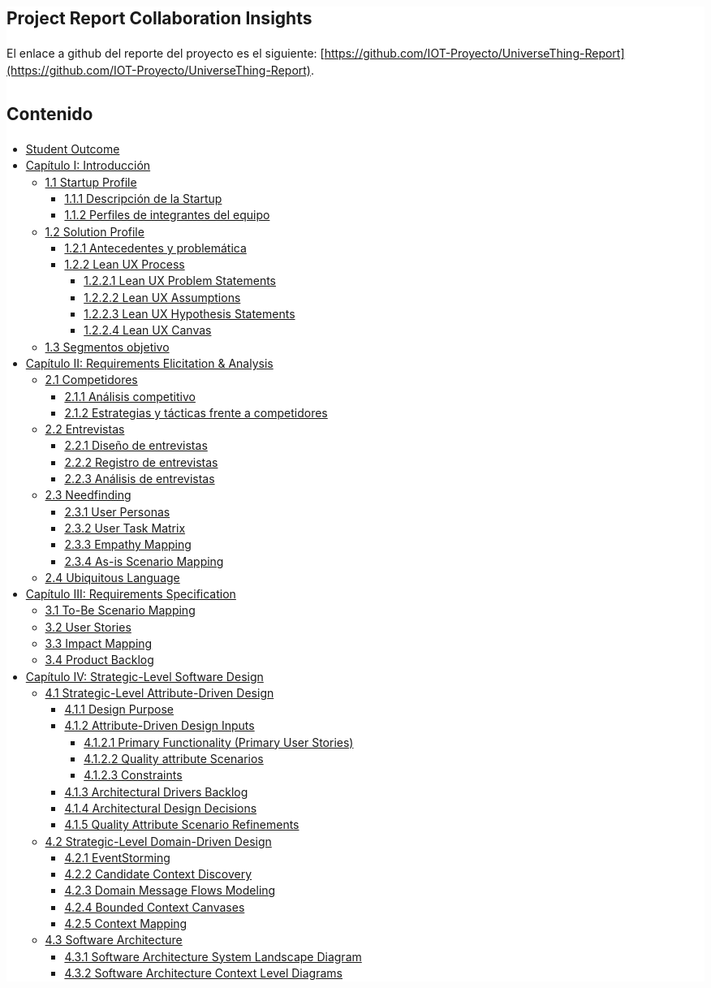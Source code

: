 ## Project Report Collaboration Insights

El enlace a github del reporte del proyecto es el siguiente: [https://github.com/IOT-Proyecto/UniverseThing-Report](https://github.com/IOT-Proyecto/UniverseThing-Report).

## Contenido

- [Student Outcome](#student-outcome)
- [Capítulo I: Introducción](#capítulo-i-introducción)
  - [1.1 Startup Profile](#11-startup-profile)
    - [1.1.1 Descripción de la Startup](#111-descripción-de-la-startup)
    - [1.1.2 Perfiles de integrantes del equipo](#112-perfiles-de-integrantes-del-equipo)
  - [1.2 Solution Profile](#12-solution-profile)
    - [1.2.1 Antecedentes y problemática](#121-antecedentes-y-problemática)
    - [1.2.2 Lean UX Process](#122-lean-ux-process)
      - [1.2.2.1 Lean UX Problem Statements](#1221-lean-ux-problem-statements)
      - [1.2.2.2 Lean UX Assumptions](#1222-lean-ux-assumptions)
      - [1.2.2.3 Lean UX Hypothesis Statements](#1223-lean-ux-hypothesis-statements)
      - [1.2.2.4 Lean UX Canvas](#1224-lean-ux-canvas)
  - [1.3 Segmentos objetivo](#13-segmentos-objetivo)
- [Capítulo II: Requirements Elicitation \& Analysis](#capítulo-ii-requirements-elicitation--analysis)
  - [2.1 Competidores](#21-competidores)
    - [2.1.1 Análisis competitivo](#211-análisis-competitivo)
    - [2.1.2 Estrategias y tácticas frente a competidores](#212-estrategias-y-tácticas-frente-a-competidores)
  - [2.2 Entrevistas](#22-entrevistas)
    - [2.2.1 Diseño de entrevistas](#221-diseño-de-entrevistas)
    - [2.2.2 Registro de entrevistas](#222-registro-de-entrevistas)
    - [2.2.3 Análisis de entrevistas](#223-análisis-de-entrevistas)
  - [2.3 Needfinding](#23-needfinding)
    - [2.3.1 User Personas](#231-user-personas)
    - [2.3.2 User Task Matrix](#232-user-task-matrix)
    - [2.3.3 Empathy Mapping](#233-empathy-mapping)
    - [2.3.4 As-is Scenario Mapping](#234-as-is-scenario-mapping)
  - [2.4 Ubiquitous Language](#24-ubiquitous-language)
- [Capítulo III: Requirements Specification](#capítulo-iii-requirements-specification)
  - [3.1 To-Be Scenario Mapping](#31-to-be-scenario-mapping)
  - [3.2 User Stories](#32-user-stories)
  - [3.3 Impact Mapping](#33-impact-mapping)
  - [3.4 Product Backlog](#34-product-backlog)
- [Capítulo IV: Strategic-Level Software Design](#capítulo-iv-strategic-level-software-design)
  - [4.1 Strategic-Level Attribute-Driven Design](#41-strategic-level-attribute-driven-design)
    - [4.1.1 Design Purpose](#411-design-purpose)
    - [4.1.2 Attribute-Driven Design Inputs](#412-attribute-driven-design-inputs)
      - [4.1.2.1 Primary Functionality (Primary User Stories)](#4121-primary-functionality-primary-user-stories)
      - [4.1.2.2 Quality attribute Scenarios](#4122-quality-attribute-scenarios)
      - [4.1.2.3 Constraints](#4123-constraints)
    - [4.1.3 Architectural Drivers Backlog](#413-architectural-drivers-backlog)
    - [4.1.4 Architectural Design Decisions](#414-architectural-design-decisions)
    - [4.1.5 Quality Attribute Scenario Refinements](#415-quality-attribute-scenario-refinements)
  - [4.2 Strategic-Level Domain-Driven Design](#42-strategic-level-domain-driven-design)
    - [4.2.1 EventStorming](#421-eventstorming)
    - [4.2.2 Candidate Context Discovery](#422-candidate-context-discovery)
    - [4.2.3 Domain Message Flows Modeling](#423-domain-message-flows-modeling)
    - [4.2.4 Bounded Context Canvases](#424-bounded-context-canvases)
    - [4.2.5 Context Mapping](#425-context-mapping)
  - [4.3 Software Architecture](#43-software-architecture)
    - [4.3.1 Software Architecture System Landscape Diagram](#431-software-architecture-system-landscape-diagram)
    - [4.3.2 Software Architecture Context Level Diagrams](#432-software-architecture-context-level-diagrams)